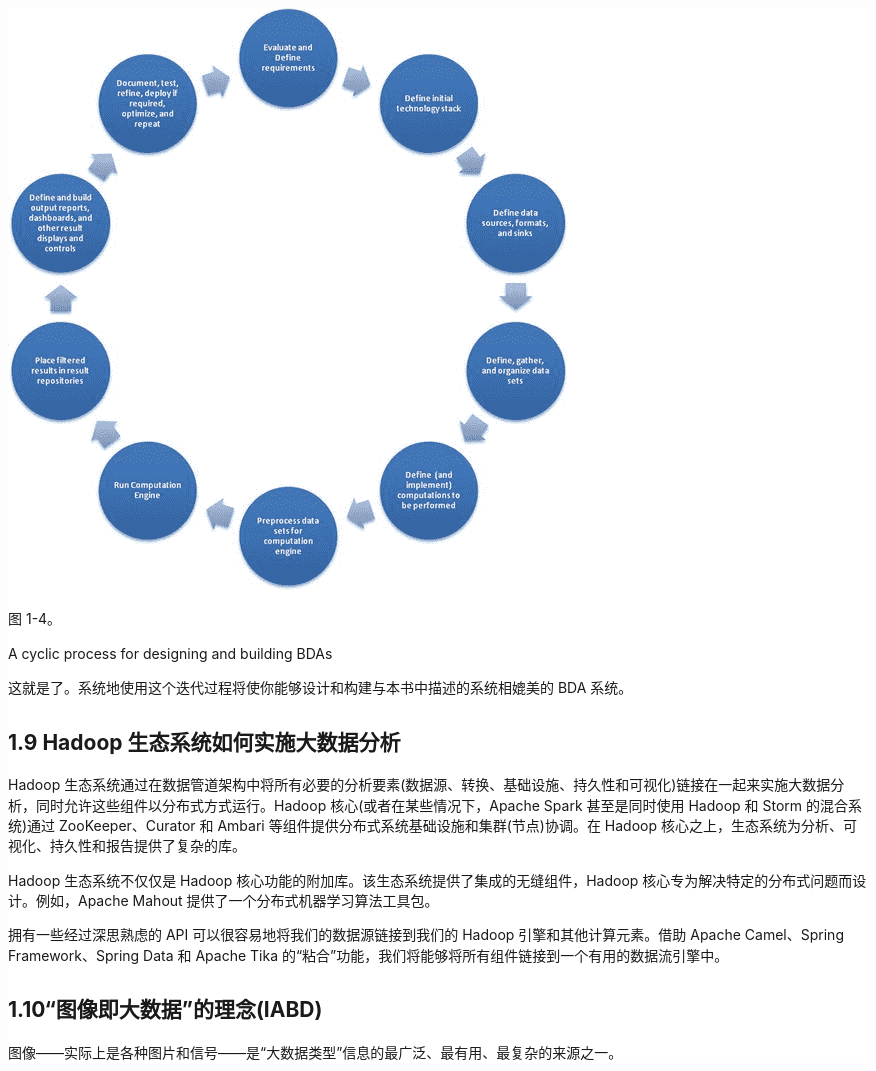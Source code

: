 ![A371868_1_En_1_Fig4_HTML.jpg](img/A371868_1_En_1_Fig4_HTML.jpg)

图 1-4。

A cyclic process for designing and building BDAs

这就是了。系统地使用这个迭代过程将使你能够设计和构建与本书中描述的系统相媲美的 BDA 系统。

## 1.9 Hadoop 生态系统如何实施大数据分析

Hadoop 生态系统通过在数据管道架构中将所有必要的分析要素(数据源、转换、基础设施、持久性和可视化)链接在一起来实施大数据分析，同时允许这些组件以分布式方式运行。Hadoop 核心(或者在某些情况下，Apache Spark 甚至是同时使用 Hadoop 和 Storm 的混合系统)通过 ZooKeeper、Curator 和 Ambari 等组件提供分布式系统基础设施和集群(节点)协调。在 Hadoop 核心之上，生态系统为分析、可视化、持久性和报告提供了复杂的库。

Hadoop 生态系统不仅仅是 Hadoop 核心功能的附加库。该生态系统提供了集成的无缝组件，Hadoop 核心专为解决特定的分布式问题而设计。例如，Apache Mahout 提供了一个分布式机器学习算法工具包。

拥有一些经过深思熟虑的 API 可以很容易地将我们的数据源链接到我们的 Hadoop 引擎和其他计算元素。借助 Apache Camel、Spring Framework、Spring Data 和 Apache Tika 的“粘合”功能，我们将能够将所有组件链接到一个有用的数据流引擎中。

## 1.10“图像即大数据”的理念(IABD)

图像——实际上是各种图片和信号——是“大数据类型”信息的最广泛、最有用、最复杂的来源之一。
